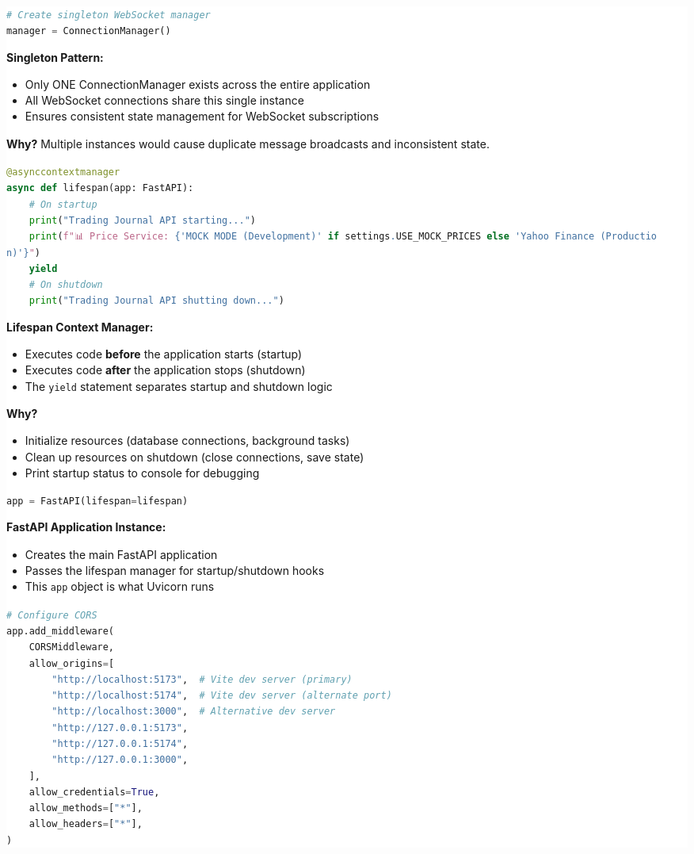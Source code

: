 ```python
# Create singleton WebSocket manager
manager = ConnectionManager()
```

**Singleton Pattern:**
- Only ONE ConnectionManager exists across the entire application
- All WebSocket connections share this single instance
- Ensures consistent state management for WebSocket subscriptions

**Why?** Multiple instances would cause duplicate message broadcasts and inconsistent state.

```python
@asynccontextmanager
async def lifespan(app: FastAPI):
    # On startup
    print("Trading Journal API starting...")
    print(f"📊 Price Service: {'MOCK MODE (Development)' if settings.USE_MOCK_PRICES else 'Yahoo Finance (Production)'}")
    yield
    # On shutdown
    print("Trading Journal API shutting down...")
```

**Lifespan Context Manager:**
- Executes code **before** the application starts (startup)
- Executes code **after** the application stops (shutdown)
- The `yield` statement separates startup and shutdown logic

**Why?**
- Initialize resources (database connections, background tasks)
- Clean up resources on shutdown (close connections, save state)
- Print startup status to console for debugging

```python
app = FastAPI(lifespan=lifespan)
```

**FastAPI Application Instance:**
- Creates the main FastAPI application
- Passes the lifespan manager for startup/shutdown hooks
- This `app` object is what Uvicorn runs

```python
# Configure CORS
app.add_middleware(
    CORSMiddleware,
    allow_origins=[
        "http://localhost:5173",  # Vite dev server (primary)
        "http://localhost:5174",  # Vite dev server (alternate port)
        "http://localhost:3000",  # Alternative dev server
        "http://127.0.0.1:5173",
        "http://127.0.0.1:5174",
        "http://127.0.0.1:3000",
    ],
    allow_credentials=True,
    allow_methods=["*"],
    allow_headers=["*"],
)
```
